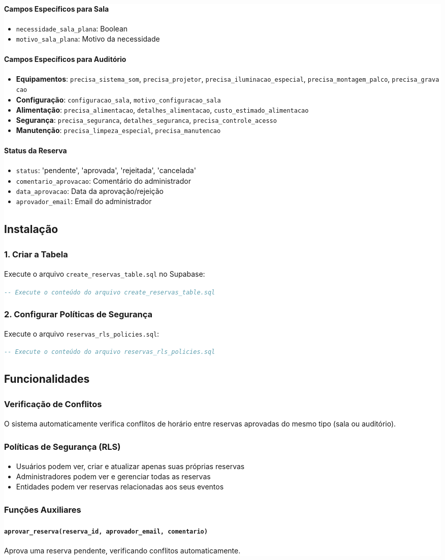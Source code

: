 #### Campos Específicos para Sala
- `necessidade_sala_plana`: Boolean
- `motivo_sala_plana`: Motivo da necessidade

#### Campos Específicos para Auditório
- **Equipamentos**: `precisa_sistema_som`, `precisa_projetor`, `precisa_iluminacao_especial`, `precisa_montagem_palco`, `precisa_gravacao`
- **Configuração**: `configuracao_sala`, `motivo_configuracao_sala`
- **Alimentação**: `precisa_alimentacao`, `detalhes_alimentacao`, `custo_estimado_alimentacao`
- **Segurança**: `precisa_seguranca`, `detalhes_seguranca`, `precisa_controle_acesso`
- **Manutenção**: `precisa_limpeza_especial`, `precisa_manutencao`

#### Status da Reserva
- `status`: 'pendente', 'aprovada', 'rejeitada', 'cancelada'
- `comentario_aprovacao`: Comentário do administrador
- `data_aprovacao`: Data da aprovação/rejeição
- `aprovador_email`: Email do administrador

## Instalação

### 1. Criar a Tabela
Execute o arquivo `create_reservas_table.sql` no Supabase:

```sql
-- Execute o conteúdo do arquivo create_reservas_table.sql
```

### 2. Configurar Políticas de Segurança
Execute o arquivo `reservas_rls_policies.sql`:

```sql
-- Execute o conteúdo do arquivo reservas_rls_policies.sql
```

## Funcionalidades

### Verificação de Conflitos
O sistema automaticamente verifica conflitos de horário entre reservas aprovadas do mesmo tipo (sala ou auditório).

### Políticas de Segurança (RLS)
- Usuários podem ver, criar e atualizar apenas suas próprias reservas
- Administradores podem ver e gerenciar todas as reservas
- Entidades podem ver reservas relacionadas aos seus eventos

### Funções Auxiliares

#### `aprovar_reserva(reserva_id, aprovador_email, comentario)`
Aprova uma reserva pendente, verificando conflitos automaticamente.
